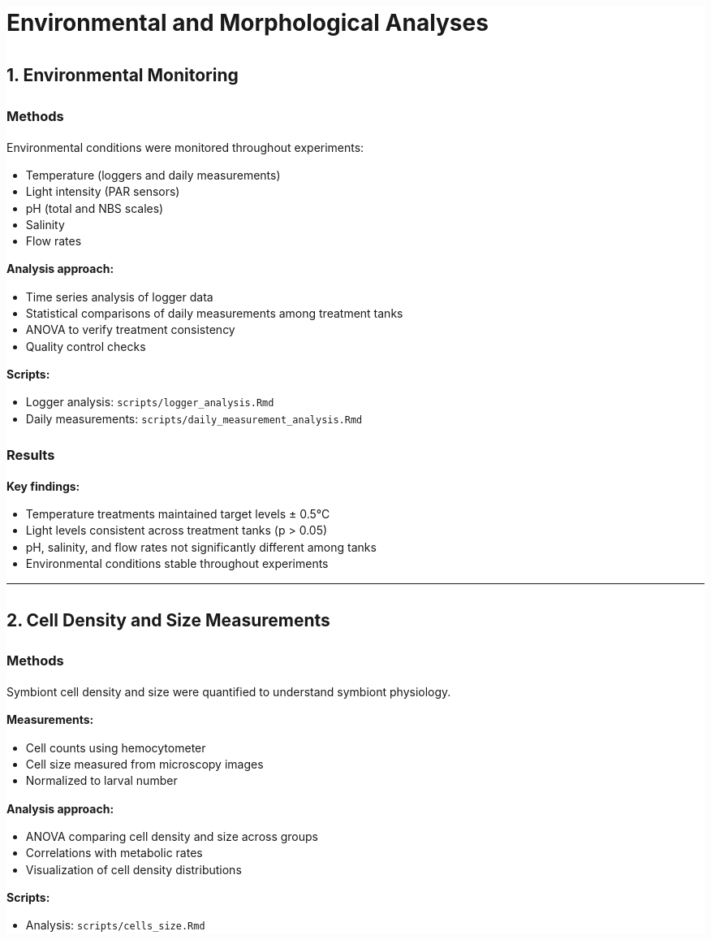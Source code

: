 
# Environmental and Morphological Analyses

## 1. Environmental Monitoring

### Methods

Environmental conditions were monitored throughout experiments:
- Temperature (loggers and daily measurements)
- Light intensity (PAR sensors)
- pH (total and NBS scales)
- Salinity
- Flow rates

**Analysis approach:**
- Time series analysis of logger data
- Statistical comparisons of daily measurements among treatment tanks
- ANOVA to verify treatment consistency
- Quality control checks

**Scripts:**
- Logger analysis: `scripts/logger_analysis.Rmd`
- Daily measurements: `scripts/daily_measurement_analysis.Rmd`

### Results

**Key findings:**
- Temperature treatments maintained target levels ± 0.5°C
- Light levels consistent across treatment tanks (p > 0.05)
- pH, salinity, and flow rates not significantly different among tanks
- Environmental conditions stable throughout experiments

---

## 2. Cell Density and Size Measurements

### Methods

Symbiont cell density and size were quantified to understand symbiont physiology.

**Measurements:**
- Cell counts using hemocytometer
- Cell size measured from microscopy images
- Normalized to larval number

**Analysis approach:**
- ANOVA comparing cell density and size across groups
- Correlations with metabolic rates
- Visualization of cell density distributions

**Scripts:**
- Analysis: `scripts/cells_size.Rmd`
